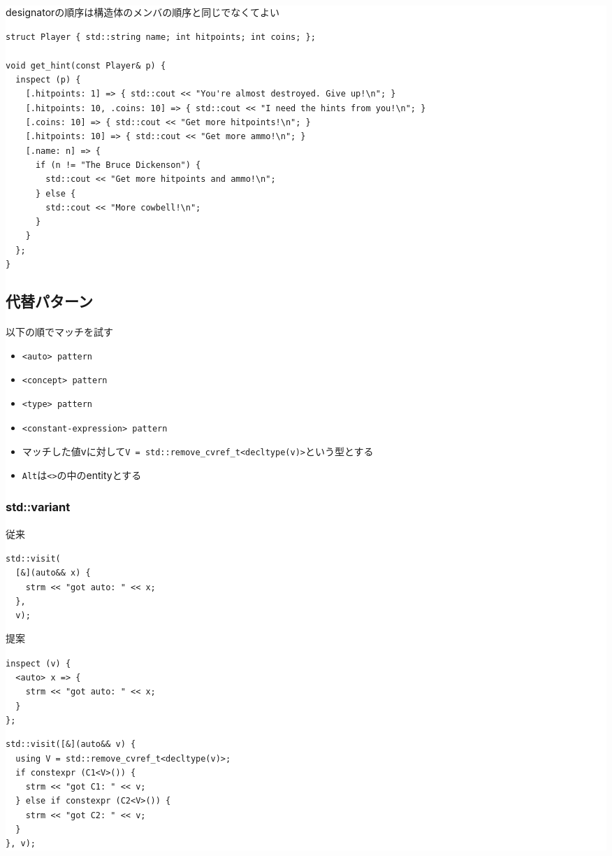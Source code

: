 designatorの順序は構造体のメンバの順序と同じでなくてよい

```
struct Player { std::string name; int hitpoints; int coins; };

void get_hint(const Player& p) {
  inspect (p) {
    [.hitpoints: 1] => { std::cout << "You're almost destroyed. Give up!\n"; }
    [.hitpoints: 10, .coins: 10] => { std::cout << "I need the hints from you!\n"; }
    [.coins: 10] => { std::cout << "Get more hitpoints!\n"; }
    [.hitpoints: 10] => { std::cout << "Get more ammo!\n"; }
    [.name: n] => {
      if (n != "The Bruce Dickenson") {
        std::cout << "Get more hitpoints and ammo!\n";
      } else {
        std::cout << "More cowbell!\n";
      }
    }
  };
}
```

## 代替パターン

以下の順でマッチを試す
- `<auto> pattern`
- `<concept> pattern`
- `<type> pattern`
- `<constant-expression> pattern`

- マッチした値vに対して`V = std::remove_cvref_t<decltype(v)>`という型とする
- `Alt`は`<>`の中のentityとする

### std::variant

従来
```
std::visit(
  [&](auto&& x) {
    strm << "got auto: " << x;
  },
  v);
```

提案
```
inspect (v) {
  <auto> x => {
    strm << "got auto: " << x;
  }
};
```


```
std::visit([&](auto&& v) {
  using V = std::remove_cvref_t<decltype(v)>;
  if constexpr (C1<V>()) {
    strm << "got C1: " << v;
  } else if constexpr (C2<V>()) {
    strm << "got C2: " << v;
  }
}, v);
```
